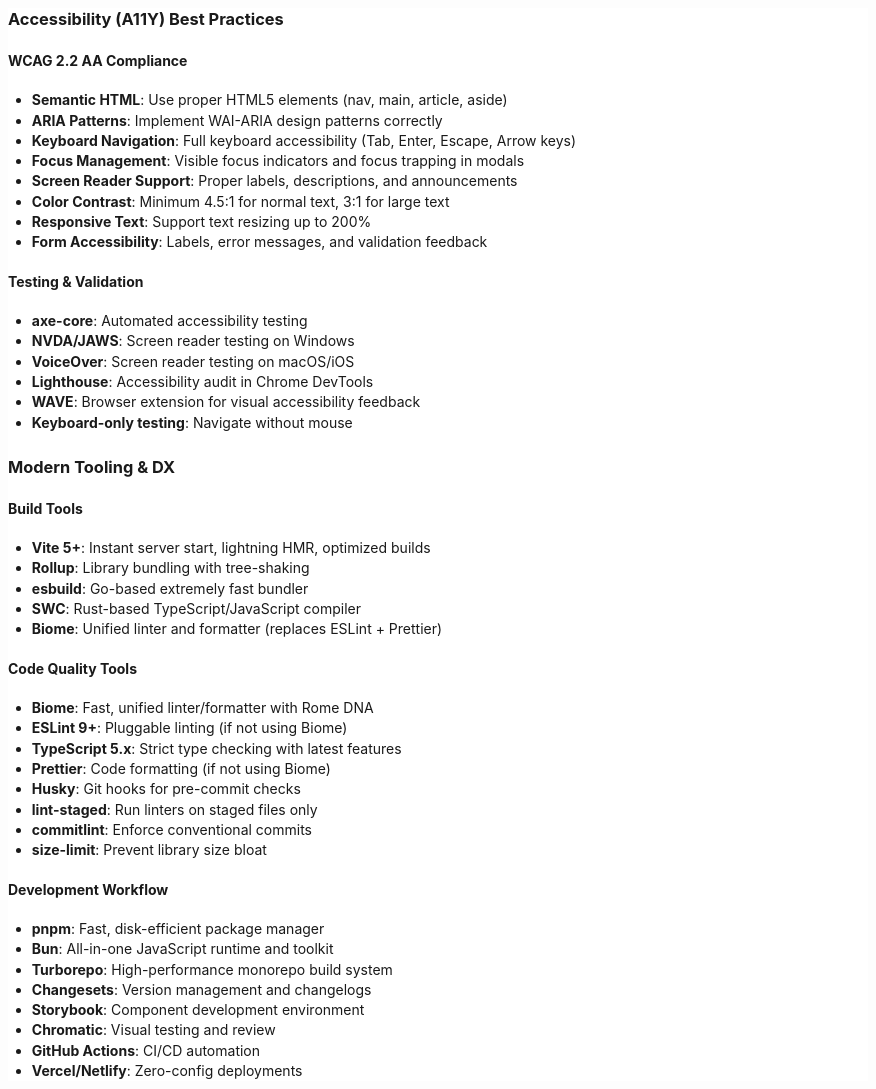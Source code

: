 ### Accessibility (A11Y) Best Practices

#### WCAG 2.2 AA Compliance

- **Semantic HTML**: Use proper HTML5 elements (nav, main, article, aside)
- **ARIA Patterns**: Implement WAI-ARIA design patterns correctly
- **Keyboard Navigation**: Full keyboard accessibility (Tab, Enter, Escape, Arrow keys)
- **Focus Management**: Visible focus indicators and focus trapping in modals
- **Screen Reader Support**: Proper labels, descriptions, and announcements
- **Color Contrast**: Minimum 4.5:1 for normal text, 3:1 for large text
- **Responsive Text**: Support text resizing up to 200%
- **Form Accessibility**: Labels, error messages, and validation feedback

#### Testing & Validation

- **axe-core**: Automated accessibility testing
- **NVDA/JAWS**: Screen reader testing on Windows
- **VoiceOver**: Screen reader testing on macOS/iOS
- **Lighthouse**: Accessibility audit in Chrome DevTools
- **WAVE**: Browser extension for visual accessibility feedback
- **Keyboard-only testing**: Navigate without mouse

### Modern Tooling & DX

#### Build Tools

- **Vite 5+**: Instant server start, lightning HMR, optimized builds
- **Rollup**: Library bundling with tree-shaking
- **esbuild**: Go-based extremely fast bundler
- **SWC**: Rust-based TypeScript/JavaScript compiler
- **Biome**: Unified linter and formatter (replaces ESLint + Prettier)

#### Code Quality Tools

- **Biome**: Fast, unified linter/formatter with Rome DNA
- **ESLint 9+**: Pluggable linting (if not using Biome)
- **TypeScript 5.x**: Strict type checking with latest features
- **Prettier**: Code formatting (if not using Biome)
- **Husky**: Git hooks for pre-commit checks
- **lint-staged**: Run linters on staged files only
- **commitlint**: Enforce conventional commits
- **size-limit**: Prevent library size bloat

#### Development Workflow

- **pnpm**: Fast, disk-efficient package manager
- **Bun**: All-in-one JavaScript runtime and toolkit
- **Turborepo**: High-performance monorepo build system
- **Changesets**: Version management and changelogs
- **Storybook**: Component development environment
- **Chromatic**: Visual testing and review
- **GitHub Actions**: CI/CD automation
- **Vercel/Netlify**: Zero-config deployments
